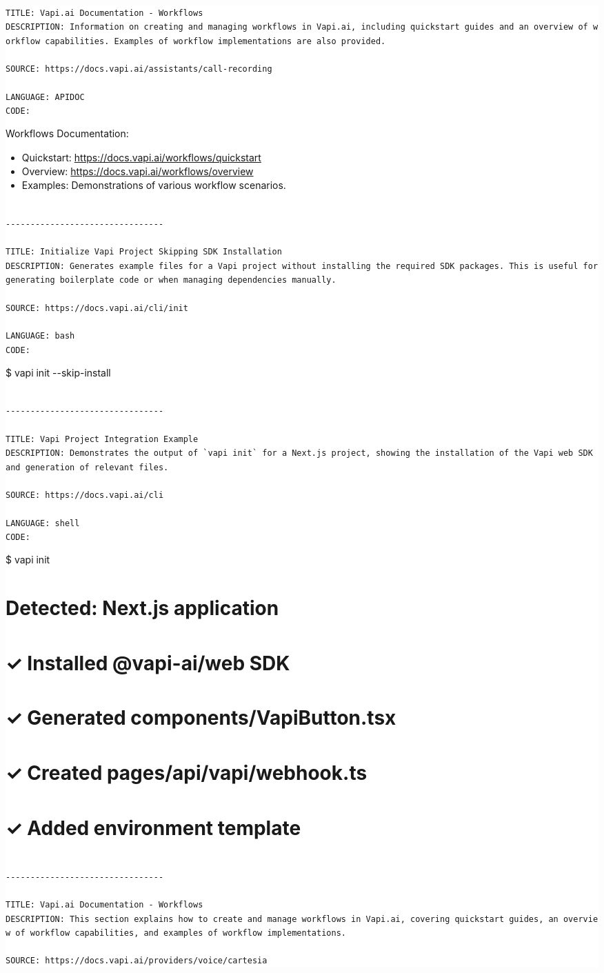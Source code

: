 ```
TITLE: Vapi.ai Documentation - Workflows
DESCRIPTION: Information on creating and managing workflows in Vapi.ai, including quickstart guides and an overview of workflow capabilities. Examples of workflow implementations are also provided.

SOURCE: https://docs.vapi.ai/assistants/call-recording

LANGUAGE: APIDOC
CODE:
```
Workflows Documentation:
  - Quickstart: https://docs.vapi.ai/workflows/quickstart
  - Overview: https://docs.vapi.ai/workflows/overview
  - Examples: Demonstrations of various workflow scenarios.
```

--------------------------------

TITLE: Initialize Vapi Project Skipping SDK Installation
DESCRIPTION: Generates example files for a Vapi project without installing the required SDK packages. This is useful for generating boilerplate code or when managing dependencies manually.

SOURCE: https://docs.vapi.ai/cli/init

LANGUAGE: bash
CODE:
```
$ vapi init --skip-install
```

--------------------------------

TITLE: Vapi Project Integration Example
DESCRIPTION: Demonstrates the output of `vapi init` for a Next.js project, showing the installation of the Vapi web SDK and generation of relevant files.

SOURCE: https://docs.vapi.ai/cli

LANGUAGE: shell
CODE:
```
$ vapi init
# Detected: Next.js application
# ✓ Installed @vapi-ai/web SDK
# ✓ Generated components/VapiButton.tsx
# ✓ Created pages/api/vapi/webhook.ts
# ✓ Added environment template
```

--------------------------------

TITLE: Vapi.ai Documentation - Workflows
DESCRIPTION: This section explains how to create and manage workflows in Vapi.ai, covering quickstart guides, an overview of workflow capabilities, and examples of workflow implementations.

SOURCE: https://docs.vapi.ai/providers/voice/cartesia

```